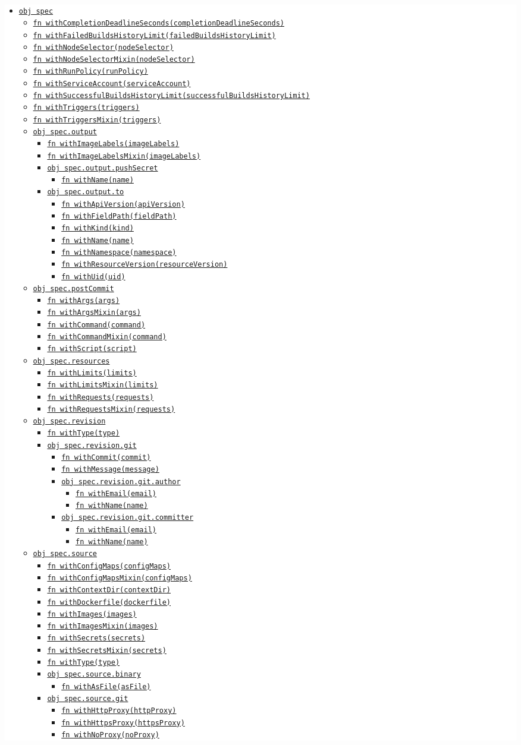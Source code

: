 * [`obj spec`](#obj-spec)
  * [`fn withCompletionDeadlineSeconds(completionDeadlineSeconds)`](#fn-specwithcompletiondeadlineseconds)
  * [`fn withFailedBuildsHistoryLimit(failedBuildsHistoryLimit)`](#fn-specwithfailedbuildshistorylimit)
  * [`fn withNodeSelector(nodeSelector)`](#fn-specwithnodeselector)
  * [`fn withNodeSelectorMixin(nodeSelector)`](#fn-specwithnodeselectormixin)
  * [`fn withRunPolicy(runPolicy)`](#fn-specwithrunpolicy)
  * [`fn withServiceAccount(serviceAccount)`](#fn-specwithserviceaccount)
  * [`fn withSuccessfulBuildsHistoryLimit(successfulBuildsHistoryLimit)`](#fn-specwithsuccessfulbuildshistorylimit)
  * [`fn withTriggers(triggers)`](#fn-specwithtriggers)
  * [`fn withTriggersMixin(triggers)`](#fn-specwithtriggersmixin)
  * [`obj spec.output`](#obj-specoutput)
    * [`fn withImageLabels(imageLabels)`](#fn-specoutputwithimagelabels)
    * [`fn withImageLabelsMixin(imageLabels)`](#fn-specoutputwithimagelabelsmixin)
    * [`obj spec.output.pushSecret`](#obj-specoutputpushsecret)
      * [`fn withName(name)`](#fn-specoutputpushsecretwithname)
    * [`obj spec.output.to`](#obj-specoutputto)
      * [`fn withApiVersion(apiVersion)`](#fn-specoutputtowithapiversion)
      * [`fn withFieldPath(fieldPath)`](#fn-specoutputtowithfieldpath)
      * [`fn withKind(kind)`](#fn-specoutputtowithkind)
      * [`fn withName(name)`](#fn-specoutputtowithname)
      * [`fn withNamespace(namespace)`](#fn-specoutputtowithnamespace)
      * [`fn withResourceVersion(resourceVersion)`](#fn-specoutputtowithresourceversion)
      * [`fn withUid(uid)`](#fn-specoutputtowithuid)
  * [`obj spec.postCommit`](#obj-specpostcommit)
    * [`fn withArgs(args)`](#fn-specpostcommitwithargs)
    * [`fn withArgsMixin(args)`](#fn-specpostcommitwithargsmixin)
    * [`fn withCommand(command)`](#fn-specpostcommitwithcommand)
    * [`fn withCommandMixin(command)`](#fn-specpostcommitwithcommandmixin)
    * [`fn withScript(script)`](#fn-specpostcommitwithscript)
  * [`obj spec.resources`](#obj-specresources)
    * [`fn withLimits(limits)`](#fn-specresourceswithlimits)
    * [`fn withLimitsMixin(limits)`](#fn-specresourceswithlimitsmixin)
    * [`fn withRequests(requests)`](#fn-specresourceswithrequests)
    * [`fn withRequestsMixin(requests)`](#fn-specresourceswithrequestsmixin)
  * [`obj spec.revision`](#obj-specrevision)
    * [`fn withType(type)`](#fn-specrevisionwithtype)
    * [`obj spec.revision.git`](#obj-specrevisiongit)
      * [`fn withCommit(commit)`](#fn-specrevisiongitwithcommit)
      * [`fn withMessage(message)`](#fn-specrevisiongitwithmessage)
      * [`obj spec.revision.git.author`](#obj-specrevisiongitauthor)
        * [`fn withEmail(email)`](#fn-specrevisiongitauthorwithemail)
        * [`fn withName(name)`](#fn-specrevisiongitauthorwithname)
      * [`obj spec.revision.git.committer`](#obj-specrevisiongitcommitter)
        * [`fn withEmail(email)`](#fn-specrevisiongitcommitterwithemail)
        * [`fn withName(name)`](#fn-specrevisiongitcommitterwithname)
  * [`obj spec.source`](#obj-specsource)
    * [`fn withConfigMaps(configMaps)`](#fn-specsourcewithconfigmaps)
    * [`fn withConfigMapsMixin(configMaps)`](#fn-specsourcewithconfigmapsmixin)
    * [`fn withContextDir(contextDir)`](#fn-specsourcewithcontextdir)
    * [`fn withDockerfile(dockerfile)`](#fn-specsourcewithdockerfile)
    * [`fn withImages(images)`](#fn-specsourcewithimages)
    * [`fn withImagesMixin(images)`](#fn-specsourcewithimagesmixin)
    * [`fn withSecrets(secrets)`](#fn-specsourcewithsecrets)
    * [`fn withSecretsMixin(secrets)`](#fn-specsourcewithsecretsmixin)
    * [`fn withType(type)`](#fn-specsourcewithtype)
    * [`obj spec.source.binary`](#obj-specsourcebinary)
      * [`fn withAsFile(asFile)`](#fn-specsourcebinarywithasfile)
    * [`obj spec.source.git`](#obj-specsourcegit)
      * [`fn withHttpProxy(httpProxy)`](#fn-specsourcegitwithhttpproxy)
      * [`fn withHttpsProxy(httpsProxy)`](#fn-specsourcegitwithhttpsproxy)
      * [`fn withNoProxy(noProxy)`](#fn-specsourcegitwithnoproxy)
